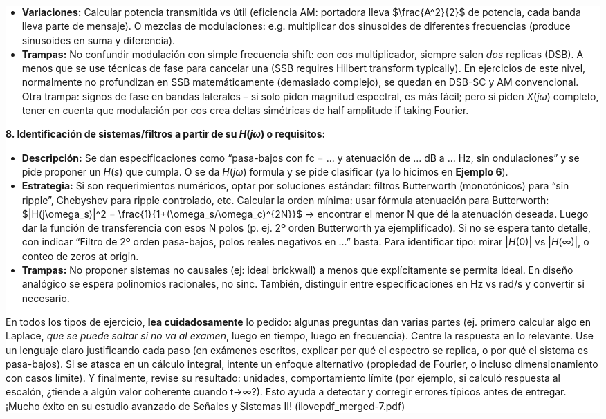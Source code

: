    - **Variaciones:** Calcular potencia transmitida vs útil (eficiencia AM: portadora lleva $\frac{A^2}{2}$ de potencia, cada banda lleva parte de mensaje). O mezclas de modulaciones: e.g. multiplicar dos sinusoides de diferentes frecuencias (produce sinusoides en suma y diferencia).  
   - **Trampas:** No confundir modulación con simple frecuencia shift: con cos multiplicador, siempre salen *dos* replicas (DSB). A menos que se use técnicas de fase para cancelar una (SSB requires Hilbert transform typically). En ejercicios de este nivel, normalmente no profundizan en SSB matemáticamente (demasiado complejo), se quedan en DSB-SC y AM convencional. Otra trampa: signos de fase en bandas laterales – si solo piden magnitud espectral, es más fácil; pero si piden $X(j\omega)$ completo, tener en cuenta que modulación por cos crea deltas simétricas de half amplitude if taking Fourier.  

**8. Identificación de sistemas/filtros a partir de su $H(j\omega)$ o requisitos:**  
   - **Descripción:** Se dan especificaciones como “pasa-bajos con fc = ... y atenuación de ... dB a ... Hz, sin ondulaciones” y se pide proponer un $H(s)$ que cumpla. O se da $H(j\omega)$ formula y se pide clasificar (ya lo hicimos en **Ejemplo 6**).  
   - **Estrategia:** Si son requerimientos numéricos, optar por soluciones estándar: filtros Butterworth (monotónicos) para “sin ripple”, Chebyshev para ripple controlado, etc. Calcular la orden mínima: usar fórmula atenuación para Butterworth: $|H(j\omega_s)|^2 = \frac{1}{1+(\omega_s/\omega_c)^{2N}}$ → encontrar el menor N que dé la atenuación deseada. Luego dar la función de transferencia con esos N polos (p. ej. 2º orden Butterworth ya ejemplificado). Si no se espera tanto detalle, con indicar “Filtro de 2º orden pasa-bajos, polos reales negativos en ...” basta. Para identificar tipo: mirar $|H(0)|$ vs $|H(\infty)|$, o conteo de zeros at origin.  
   - **Trampas:** No proponer sistemas no causales (ej: ideal brickwall) a menos que explícitamente se permita ideal. En diseño analógico se espera polinomios racionales, no sinc. También, distinguir entre especificaciones en Hz vs rad/s y convertir si necesario.  

En todos los tipos de ejercicio, **lea cuidadosamente** lo pedido: algunas preguntas dan varias partes (ej. primero calcular algo en Laplace, *que se puede saltar si no va al examen*, luego en tiempo, luego en frecuencia). Centre la respuesta en lo relevante. Use un lenguaje claro justificando cada paso (en exámenes escritos, explicar por qué el espectro se replica, o por qué el sistema es pasa-bajos). Si se atasca en un cálculo integral, intente un enfoque alternativo (propiedad de Fourier, o incluso dimensionamiento con casos límite). Y finalmente, revise su resultado: unidades, comportamiento límite (por ejemplo, si calculó respuesta al escalón, ¿tiende a algún valor coherente cuando t→∞?). Esto ayuda a detectar y corregir errores típicos antes de entregar. ¡Mucho éxito en su estudio avanzado de Señales y Sistemas II! ([ilovepdf_merged-7.pdf](file://file-4jNXuwMeVpVXE8UihkMotM#:~:text=2,with%20triangular%20spectrum%20as%20follows))